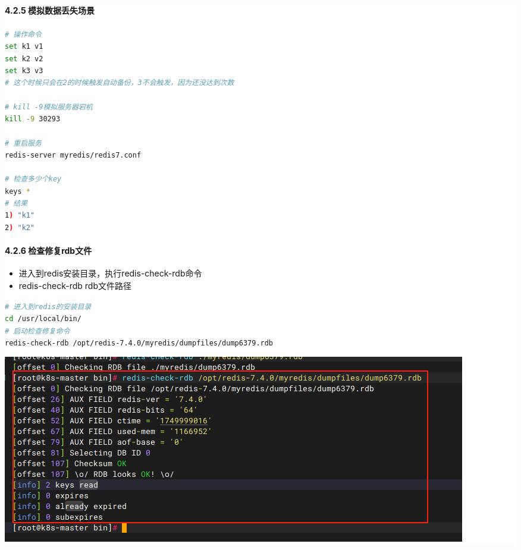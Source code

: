 

#### 4.2.5 模拟数据丢失场景

~~~bash
# 操作命令
set k1 v1
set k2 v2
set k3 v3
# 这个时候只会在2的时候触发自动备份，3不会触发，因为还没达到次数

# kill -9模拟服务器宕机
kill -9 30293

# 重启服务
redis-server myredis/redis7.conf

# 检查多少个key
keys *
# 结果
1) "k1"
2) "k2"
~~~



#### 4.2.6 检查修复rdb文件

- 进入到redis安装目录，执行redis-check-rdb命令 
- redis-check-rdb rdb文件路径

~~~bash
# 进入到redis的安装目录
cd /usr/local/bin/
# 启动检查修复命令
redis-check-rdb /opt/redis-7.4.0/myredis/dumpfiles/dump6379.rdb
~~~

![检查修复rdb文件](图片/持久化/检查修复rdb文件.png)
